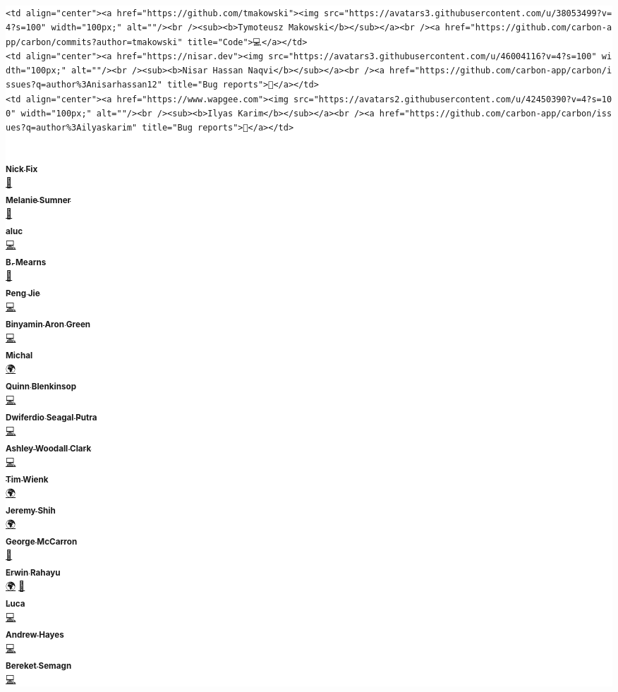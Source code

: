     <td align="center"><a href="https://github.com/tmakowski"><img src="https://avatars3.githubusercontent.com/u/38053499?v=4?s=100" width="100px;" alt=""/><br /><sub><b>Tymoteusz Makowski</b></sub></a><br /><a href="https://github.com/carbon-app/carbon/commits?author=tmakowski" title="Code">💻</a></td>
    <td align="center"><a href="https://nisar.dev"><img src="https://avatars3.githubusercontent.com/u/46004116?v=4?s=100" width="100px;" alt=""/><br /><sub><b>Nisar Hassan Naqvi</b></sub></a><br /><a href="https://github.com/carbon-app/carbon/issues?q=author%3Anisarhassan12" title="Bug reports">🐛</a></td>
    <td align="center"><a href="https://www.wapgee.com"><img src="https://avatars2.githubusercontent.com/u/42450390?v=4?s=100" width="100px;" alt=""/><br /><sub><b>Ilyas Karim</b></sub></a><br /><a href="https://github.com/carbon-app/carbon/issues?q=author%3Ailyaskarim" title="Bug reports">🐛</a></td>
  </tr>
  <tr>
    <td align="center"><a href="http://nickfix.me"><img src="https://avatars2.githubusercontent.com/u/6845581?v=4?s=100" width="100px;" alt=""/><br /><sub><b>Nick Fix</b></sub></a><br /><a href="#ideas-njfix6" title="Ideas, Planning, & Feedback">🤔</a></td>
    <td align="center"><a href="https://noti.st/melsumner"><img src="https://avatars0.githubusercontent.com/u/4587451?v=4?s=100" width="100px;" alt=""/><br /><sub><b>Melanie Sumner</b></sub></a><br /><a href="#ideas-MelSumner" title="Ideas, Planning, & Feedback">🤔</a></td>
    <td align="center"><a href="https://aluc.io/"><img src="https://avatars2.githubusercontent.com/u/15520015?v=4?s=100" width="100px;" alt=""/><br /><sub><b>aluc</b></sub></a><br /><a href="https://github.com/carbon-app/carbon/commits?author=b6pzeusbc54tvhw5jgpyw8pwz2x6gs" title="Code">💻</a></td>
    <td align="center"><a href="https://github.com/mearns"><img src="https://avatars1.githubusercontent.com/u/5140254?v=4?s=100" width="100px;" alt=""/><br /><sub><b>B. Mearns</b></sub></a><br /><a href="#ideas-mearns" title="Ideas, Planning, & Feedback">🤔</a></td>
    <td align="center"><a href="http://jiepeng.me"><img src="https://avatars3.githubusercontent.com/u/10325111?v=4?s=100" width="100px;" alt=""/><br /><sub><b>Peng Jie</b></sub></a><br /><a href="https://github.com/carbon-app/carbon/commits?author=neighborhood999" title="Code">💻</a></td>
    <td align="center"><a href="https://binyam.in"><img src="https://avatars3.githubusercontent.com/u/39805353?v=4?s=100" width="100px;" alt=""/><br /><sub><b>Binyamin Aron Green</b></sub></a><br /><a href="https://github.com/carbon-app/carbon/commits?author=b3u" title="Code">💻</a></td>
    <td align="center"><a href="https://dev.to/mbiesiad"><img src="https://avatars0.githubusercontent.com/u/18367606?v=4?s=100" width="100px;" alt=""/><br /><sub><b>Michal</b></sub></a><br /><a href="#translation-mbiesiad" title="Translation">🌍</a></td>
  </tr>
  <tr>
    <td align="center"><a href="https://github.com/qw-in"><img src="https://avatars0.githubusercontent.com/u/19194187?v=4?s=100" width="100px;" alt=""/><br /><sub><b>Quinn Blenkinsop</b></sub></a><br /><a href="https://github.com/carbon-app/carbon/commits?author=qw-in" title="Code">💻</a></td>
    <td align="center"><a href="https://github.com/seagalputra"><img src="https://avatars0.githubusercontent.com/u/15377132?v=4?s=100" width="100px;" alt=""/><br /><sub><b>Dwiferdio Seagal Putra</b></sub></a><br /><a href="https://github.com/carbon-app/carbon/commits?author=seagalputra" title="Code">💻</a></td>
    <td align="center"><a href="https://github.com/ashwoodall"><img src="https://avatars3.githubusercontent.com/u/14588617?v=4?s=100" width="100px;" alt=""/><br /><sub><b>Ashley Woodall Clark</b></sub></a><br /><a href="https://github.com/carbon-app/carbon/commits?author=ashwoodall" title="Code">💻</a></td>
    <td align="center"><a href="https://tim.wienk.name/"><img src="https://avatars0.githubusercontent.com/u/150598?v=4?s=100" width="100px;" alt=""/><br /><sub><b>Tim Wienk</b></sub></a><br /><a href="#translation-timwienk" title="Translation">🌍</a></td>
    <td align="center"><a href="https://github.com/JeremyShih"><img src="https://avatars3.githubusercontent.com/u/7455516?v=4?s=100" width="100px;" alt=""/><br /><sub><b>Jeremy Shih</b></sub></a><br /><a href="#translation-JeremyShih" title="Translation">🌍</a></td>
    <td align="center"><a href="http://georgemccarron.com/"><img src="https://avatars2.githubusercontent.com/u/9155723?v=4?s=100" width="100px;" alt=""/><br /><sub><b>George McCarron</b></sub></a><br /><a href="https://github.com/carbon-app/carbon/commits?author=george1410" title="Documentation">📖</a></td>
    <td align="center"><a href="https://github.com/artmxra7"><img src="https://avatars.githubusercontent.com/u/23070604?v=4?s=100" width="100px;" alt=""/><br /><sub><b>Erwin Rahayu</b></sub></a><br /><a href="#translation-artmxra7" title="Translation">🌍</a> <a href="https://github.com/carbon-app/carbon/commits?author=artmxra7" title="Documentation">📖</a></td>
  </tr>
  <tr>
    <td align="center"><a href="https://github.com/mlucap"><img src="https://avatars.githubusercontent.com/u/36577976?v=4?s=100" width="100px;" alt=""/><br /><sub><b>Luca</b></sub></a><br /><a href="https://github.com/carbon-app/carbon/commits?author=mlucap" title="Code">💻</a></td>
    <td align="center"><a href="https://github.com/adghayes"><img src="https://avatars.githubusercontent.com/u/37960853?v=4?s=100" width="100px;" alt=""/><br /><sub><b>Andrew Hayes</b></sub></a><br /><a href="https://github.com/carbon-app/carbon/commits?author=adghayes" title="Code">💻</a></td>
    <td align="center"><a href="https://github.com/heybereket"><img src="https://avatars.githubusercontent.com/u/68391329?v=4?s=100" width="100px;" alt=""/><br /><sub><b>Bereket Semagn</b></sub></a><br /><a href="https://github.com/carbon-app/carbon/commits?author=heybereket" title="Code">💻</a></td>